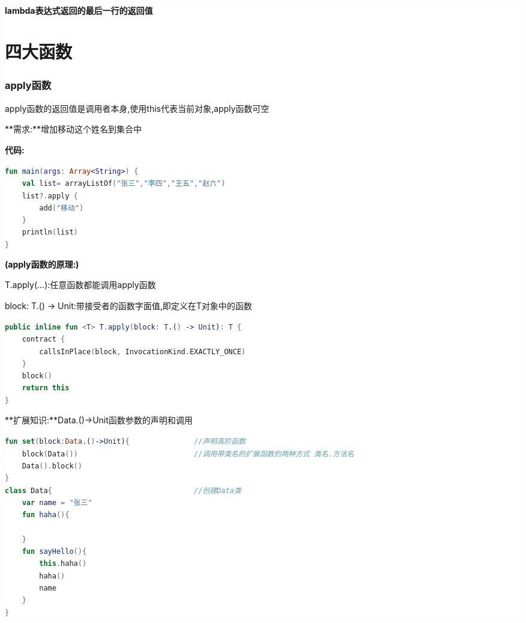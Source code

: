 **lambda表达式返回的最后一行的返回值**



# 四大函数

### apply函数

apply函数的返回值是调用者本身,使用this代表当前对象,apply函数可空

**需求:**增加移动这个姓名到集合中

**代码:**

```kotlin
fun main(args: Array<String>) {
    val list= arrayListOf("张三","李四","王五","赵六")
    list?.apply {
        add("移动")
    }
    println(list)
}
```

**(apply函数的原理:)**

 T.apply(...):任意函数都能调用apply函数

block: T.() -> Unit:带接受者的函数字面值,即定义在T对象中的函数

```kotlin
public inline fun <T> T.apply(block: T.() -> Unit): T {
    contract {
        callsInPlace(block, InvocationKind.EXACTLY_ONCE)
    }
    block()
    return this
}
```

**扩展知识:**Data.()->Unit函数参数的声明和调用

```kotlin
fun set(block:Data.()->Unit){				//声明高阶函数
    block(Data())							//调用带类名的扩展函数的两种方式 类名.方法名
    Data().block()
}
class Data{									//创建Data类
    var name = "张三"
    fun haha(){

    }
    fun sayHello(){
        this.haha()
        haha()
        name
    }
}
```
